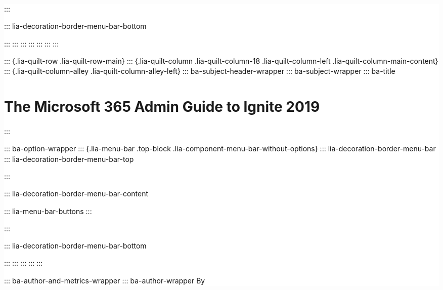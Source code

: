 </div>
:::

::: lia-decoration-border-menu-bar-bottom
<div>

</div>
:::
:::
:::
:::
:::
:::
:::

::: {.lia-quilt-row .lia-quilt-row-main}
::: {.lia-quilt-column .lia-quilt-column-18 .lia-quilt-column-left .lia-quilt-column-main-content}
::: {.lia-quilt-column-alley .lia-quilt-column-alley-left}
::: ba-subject-header-wrapper
::: ba-subject-wrapper
::: ba-title
# The Microsoft 365 Admin Guide to Ignite 2019
:::

::: ba-option-wrapper
::: {.lia-menu-bar .top-block .lia-component-menu-bar-without-options}
::: lia-decoration-border-menu-bar
::: lia-decoration-border-menu-bar-top
<div>

</div>
:::

::: lia-decoration-border-menu-bar-content
<div>

::: lia-menu-bar-buttons
:::

</div>
:::

::: lia-decoration-border-menu-bar-bottom
<div>

</div>
:::
:::
:::
:::
:::

::: ba-author-and-metrics-wrapper
::: ba-author-wrapper
By
